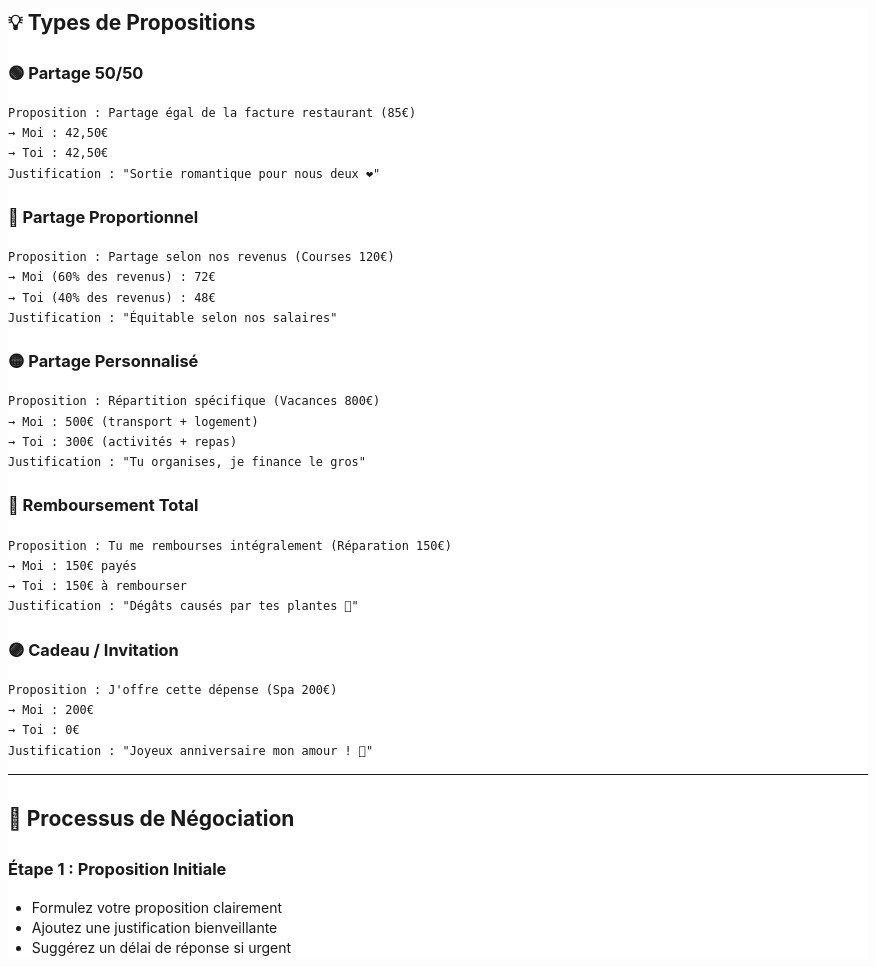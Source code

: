 
## 💡 Types de Propositions

### 🟢 Partage 50/50
```
Proposition : Partage égal de la facture restaurant (85€)
→ Moi : 42,50€
→ Toi : 42,50€
Justification : "Sortie romantique pour nous deux ❤️"
```

### 🔵 Partage Proportionnel
```
Proposition : Partage selon nos revenus (Courses 120€)
→ Moi (60% des revenus) : 72€
→ Toi (40% des revenus) : 48€
Justification : "Équitable selon nos salaires"
```

### 🟡 Partage Personnalisé
```
Proposition : Répartition spécifique (Vacances 800€)
→ Moi : 500€ (transport + logement)
→ Toi : 300€ (activités + repas)
Justification : "Tu organises, je finance le gros"
```

### 🔴 Remboursement Total
```
Proposition : Tu me rembourses intégralement (Réparation 150€)
→ Moi : 150€ payés
→ Toi : 150€ à rembourser
Justification : "Dégâts causés par tes plantes 🌱"
```

### 🟣 Cadeau / Invitation
```
Proposition : J'offre cette dépense (Spa 200€)
→ Moi : 200€
→ Toi : 0€
Justification : "Joyeux anniversaire mon amour ! 🎂"
```

---

## 🔄 Processus de Négociation

### Étape 1 : Proposition Initiale
- Formulez votre proposition clairement
- Ajoutez une justification bienveillante
- Suggérez un délai de réponse si urgent
